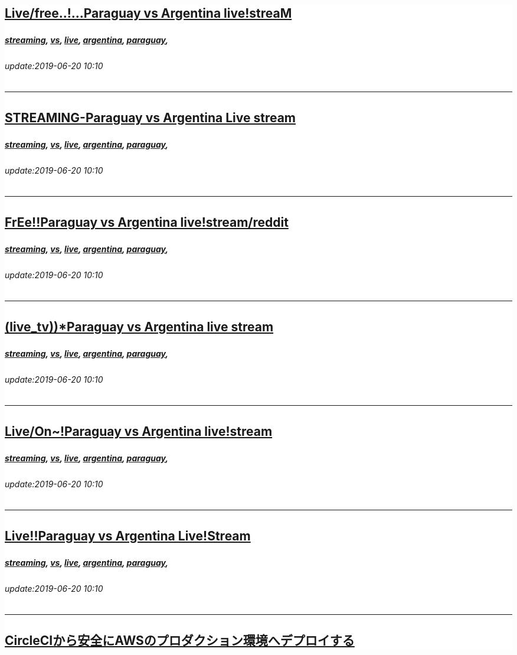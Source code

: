 ## [Live/free..!...Paraguay vs Argentina live!streaM](https://qiita.com/playontv2347/items/5da2d8f15b105dae2444)
##### [streaming](https://qiita.com/tags/streaming), [vs](https://qiita.com/tags/vs), [live](https://qiita.com/tags/live), [argentina](https://qiita.com/tags/argentina), [paraguay](https://qiita.com/tags/paraguay), 
###### update:2019-06-20 10:10
---
## [STREAMING-Paraguay vs Argentina Live stream](https://qiita.com/playontv2347/items/e91b1e76fd3111331f94)
##### [streaming](https://qiita.com/tags/streaming), [vs](https://qiita.com/tags/vs), [live](https://qiita.com/tags/live), [argentina](https://qiita.com/tags/argentina), [paraguay](https://qiita.com/tags/paraguay), 
###### update:2019-06-20 10:10
---
## [FrEe!!Paraguay vs Argentina live!stream/reddit](https://qiita.com/playontv2347/items/bb72bed1a0e319b4ad3f)
##### [streaming](https://qiita.com/tags/streaming), [vs](https://qiita.com/tags/vs), [live](https://qiita.com/tags/live), [argentina](https://qiita.com/tags/argentina), [paraguay](https://qiita.com/tags/paraguay), 
###### update:2019-06-20 10:10
---
## [(live_tv))*Paraguay vs Argentina live stream](https://qiita.com/playontv2347/items/c281bb347f91e2c9e710)
##### [streaming](https://qiita.com/tags/streaming), [vs](https://qiita.com/tags/vs), [live](https://qiita.com/tags/live), [argentina](https://qiita.com/tags/argentina), [paraguay](https://qiita.com/tags/paraguay), 
###### update:2019-06-20 10:10
---
## [Live/On~!Paraguay vs Argentina live!stream](https://qiita.com/playontv2347/items/4ccef5ea5fb4c5a2186b)
##### [streaming](https://qiita.com/tags/streaming), [vs](https://qiita.com/tags/vs), [live](https://qiita.com/tags/live), [argentina](https://qiita.com/tags/argentina), [paraguay](https://qiita.com/tags/paraguay), 
###### update:2019-06-20 10:10
---
## [Live!!Paraguay vs Argentina Live!Stream](https://qiita.com/playontv2347/items/5f57b56616d1dbff6c83)
##### [streaming](https://qiita.com/tags/streaming), [vs](https://qiita.com/tags/vs), [live](https://qiita.com/tags/live), [argentina](https://qiita.com/tags/argentina), [paraguay](https://qiita.com/tags/paraguay), 
###### update:2019-06-20 10:10
---
## [CircleCIから安全にAWSのプロダクション環境へデプロイする](https://qiita.com/sot528/items/9466125e9f37ad74e70e)
